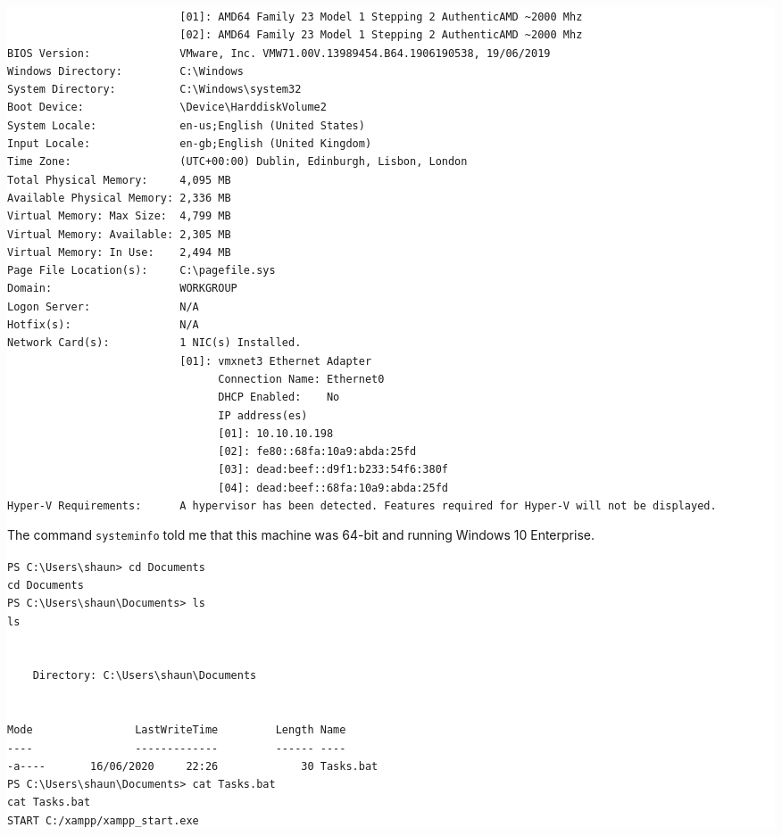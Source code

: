 ```text
                           [01]: AMD64 Family 23 Model 1 Stepping 2 AuthenticAMD ~2000 Mhz
                           [02]: AMD64 Family 23 Model 1 Stepping 2 AuthenticAMD ~2000 Mhz
BIOS Version:              VMware, Inc. VMW71.00V.13989454.B64.1906190538, 19/06/2019
Windows Directory:         C:\Windows
System Directory:          C:\Windows\system32
Boot Device:               \Device\HarddiskVolume2
System Locale:             en-us;English (United States)
Input Locale:              en-gb;English (United Kingdom)
Time Zone:                 (UTC+00:00) Dublin, Edinburgh, Lisbon, London
Total Physical Memory:     4,095 MB
Available Physical Memory: 2,336 MB
Virtual Memory: Max Size:  4,799 MB
Virtual Memory: Available: 2,305 MB
Virtual Memory: In Use:    2,494 MB
Page File Location(s):     C:\pagefile.sys
Domain:                    WORKGROUP
Logon Server:              N/A
Hotfix(s):                 N/A
Network Card(s):           1 NIC(s) Installed.
                           [01]: vmxnet3 Ethernet Adapter
                                 Connection Name: Ethernet0
                                 DHCP Enabled:    No
                                 IP address(es)
                                 [01]: 10.10.10.198
                                 [02]: fe80::68fa:10a9:abda:25fd
                                 [03]: dead:beef::d9f1:b233:54f6:380f
                                 [04]: dead:beef::68fa:10a9:abda:25fd
Hyper-V Requirements:      A hypervisor has been detected. Features required for Hyper-V will not be displayed.
```

The command `systeminfo` told me that this machine was 64-bit and running Windows 10 Enterprise.

```text
PS C:\Users\shaun> cd Documents 
cd Documents
PS C:\Users\shaun\Documents> ls
ls


    Directory: C:\Users\shaun\Documents


Mode                LastWriteTime         Length Name                                                                  
----                -------------         ------ ----                                                                  
-a----       16/06/2020     22:26             30 Tasks.bat
PS C:\Users\shaun\Documents> cat Tasks.bat
cat Tasks.bat
START C:/xampp/xampp_start.exe
```
